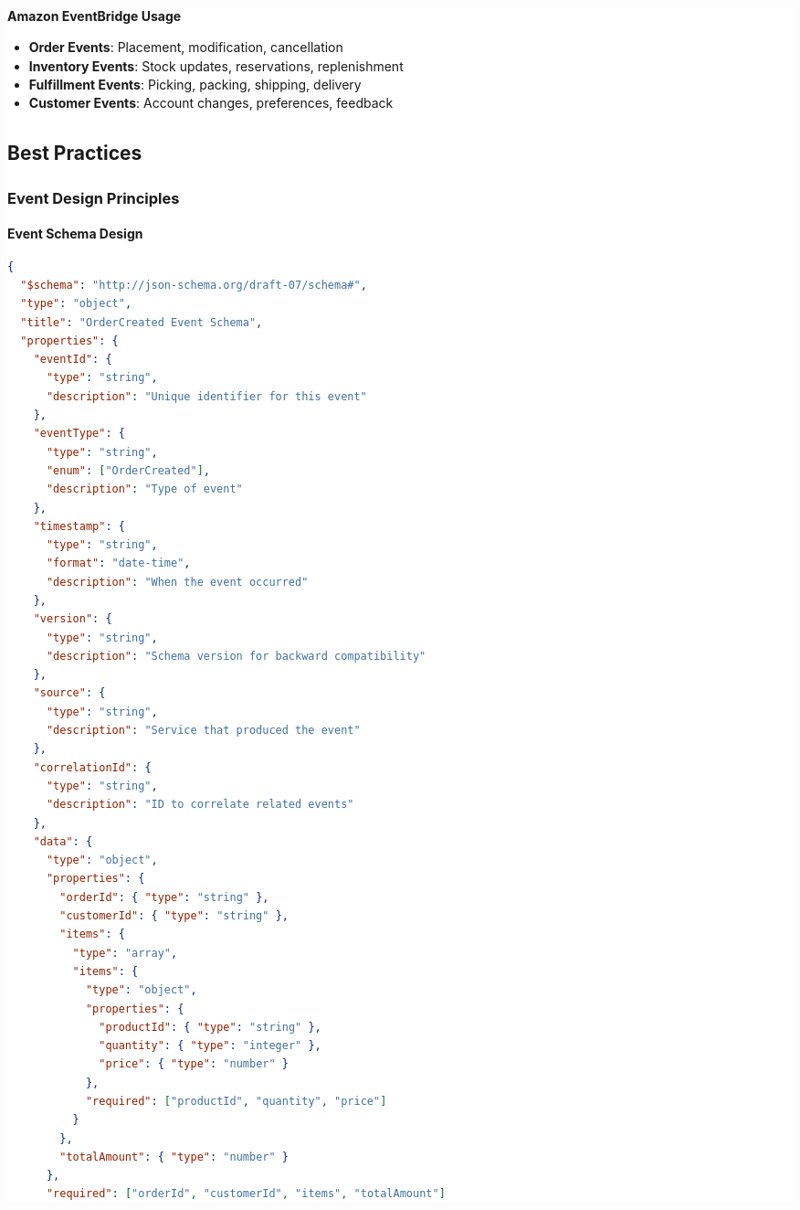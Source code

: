 **Amazon EventBridge Usage**
- **Order Events**: Placement, modification, cancellation
- **Inventory Events**: Stock updates, reservations, replenishment
- **Fulfillment Events**: Picking, packing, shipping, delivery
- **Customer Events**: Account changes, preferences, feedback

## Best Practices

### Event Design Principles

**Event Schema Design**
```json
{
  "$schema": "http://json-schema.org/draft-07/schema#",
  "type": "object",
  "title": "OrderCreated Event Schema",
  "properties": {
    "eventId": {
      "type": "string",
      "description": "Unique identifier for this event"
    },
    "eventType": {
      "type": "string",
      "enum": ["OrderCreated"],
      "description": "Type of event"
    },
    "timestamp": {
      "type": "string",
      "format": "date-time",
      "description": "When the event occurred"
    },
    "version": {
      "type": "string",
      "description": "Schema version for backward compatibility"
    },
    "source": {
      "type": "string",
      "description": "Service that produced the event"
    },
    "correlationId": {
      "type": "string",
      "description": "ID to correlate related events"
    },
    "data": {
      "type": "object",
      "properties": {
        "orderId": { "type": "string" },
        "customerId": { "type": "string" },
        "items": {
          "type": "array",
          "items": {
            "type": "object",
            "properties": {
              "productId": { "type": "string" },
              "quantity": { "type": "integer" },
              "price": { "type": "number" }
            },
            "required": ["productId", "quantity", "price"]
          }
        },
        "totalAmount": { "type": "number" }
      },
      "required": ["orderId", "customerId", "items", "totalAmount"]
```